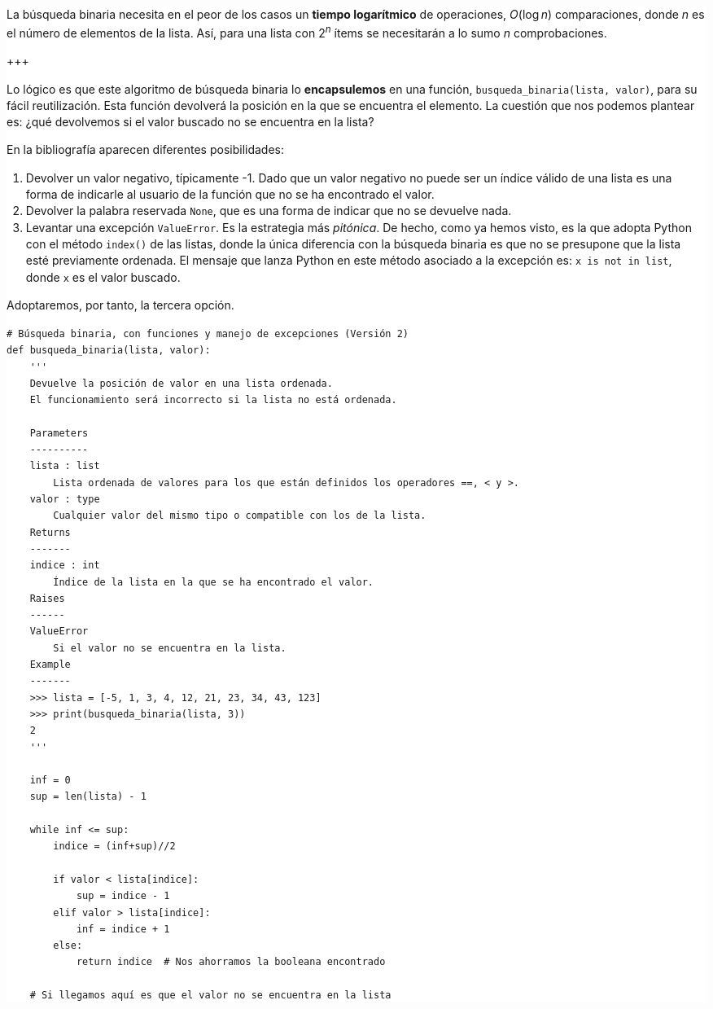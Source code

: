 La búsqueda binaria necesita en el peor de los casos un **tiempo logarítmico** de operaciones, $O(\log n)$ comparaciones, donde $n$ es el número de elementos de la lista. Así, para una lista con $2^n$ ítems se necesitarán a lo sumo $n$ comprobaciones.

+++

Lo lógico es que este algoritmo de búsqueda binaria lo **encapsulemos** en una función, `busqueda_binaria(lista, valor)`, para su fácil reutilización. Esta función devolverá la posición en la que se encuentra el elemento. La cuestión que nos podemos plantear es: ¿qué devolvemos si el valor buscado no se encuentra en la lista?

En la bibliografía aparecen diferentes posibilidades:
1. Devolver un valor negativo, típicamente -1. Dado que un valor negativo no puede ser un índice válido de una lista es una forma de indicarle al usuario de la función que no se ha encontrado el valor.
2. Devolver la palabra reservada `None`, que es una forma de indicar que no se devuelve nada.
3. Levantar una excepción `ValueError`. Es la estrategia más *pitónica*. De hecho, como ya hemos visto, es la que adopta Python con el método `index()` de las listas, donde la única diferencia con la búsqueda binaria es que no se presupone que la lista esté previamente ordenada. El mensaje que lanza Python en este método asociado a la excepción es: `x is not in list`, donde `x` es el valor buscado.

Adoptaremos, por tanto, la tercera opción.

```{code-cell} ipython3
# Búsqueda binaria, con funciones y manejo de excepciones (Versión 2)
def busqueda_binaria(lista, valor):
    '''
    Devuelve la posición de valor en una lista ordenada.
    El funcionamiento será incorrecto si la lista no está ordenada.

    Parameters
    ----------
    lista : list
        Lista ordenada de valores para los que están definidos los operadores ==, < y >.
    valor : type
        Cualquier valor del mismo tipo o compatible con los de la lista.
    Returns
    -------
    indice : int
        Índice de la lista en la que se ha encontrado el valor.
    Raises
    ------
    ValueError
        Si el valor no se encuentra en la lista.
    Example
    -------
    >>> lista = [-5, 1, 3, 4, 12, 21, 23, 34, 43, 123]
    >>> print(busqueda_binaria(lista, 3))
    2
    '''

    inf = 0
    sup = len(lista) - 1

    while inf <= sup:
        indice = (inf+sup)//2

        if valor < lista[indice]:
            sup = indice - 1
        elif valor > lista[indice]:
            inf = indice + 1
        else:
            return indice  # Nos ahorramos la booleana encontrado

    # Si llegamos aquí es que el valor no se encuentra en la lista
```